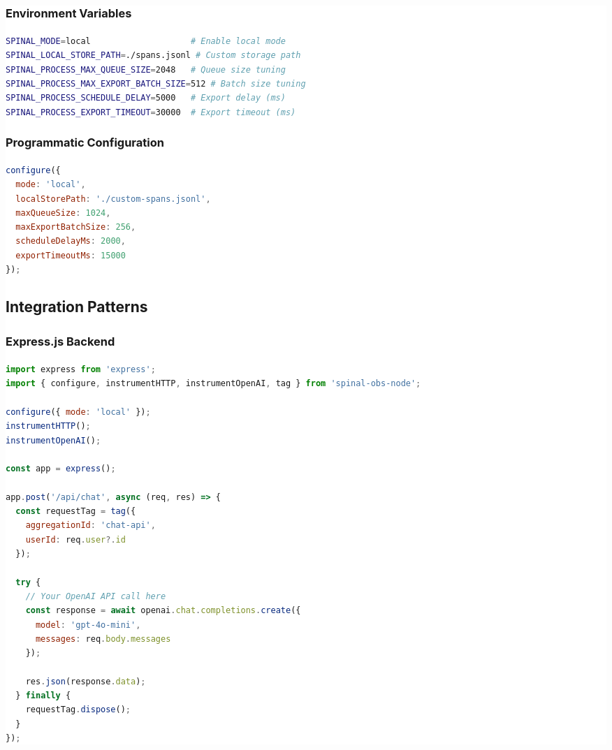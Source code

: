 ### Environment Variables
```bash
SPINAL_MODE=local                    # Enable local mode
SPINAL_LOCAL_STORE_PATH=./spans.jsonl # Custom storage path
SPINAL_PROCESS_MAX_QUEUE_SIZE=2048   # Queue size tuning
SPINAL_PROCESS_MAX_EXPORT_BATCH_SIZE=512 # Batch size tuning
SPINAL_PROCESS_SCHEDULE_DELAY=5000   # Export delay (ms)
SPINAL_PROCESS_EXPORT_TIMEOUT=30000  # Export timeout (ms)
```

### Programmatic Configuration
```javascript
configure({
  mode: 'local',
  localStorePath: './custom-spans.jsonl',
  maxQueueSize: 1024,
  maxExportBatchSize: 256,
  scheduleDelayMs: 2000,
  exportTimeoutMs: 15000
});
```

## Integration Patterns

### Express.js Backend
```javascript
import express from 'express';
import { configure, instrumentHTTP, instrumentOpenAI, tag } from 'spinal-obs-node';

configure({ mode: 'local' });
instrumentHTTP();
instrumentOpenAI();

const app = express();

app.post('/api/chat', async (req, res) => {
  const requestTag = tag({
    aggregationId: 'chat-api',
    userId: req.user?.id
  });

  try {
    // Your OpenAI API call here
    const response = await openai.chat.completions.create({
      model: 'gpt-4o-mini',
      messages: req.body.messages
    });

    res.json(response.data);
  } finally {
    requestTag.dispose();
  }
});
```
